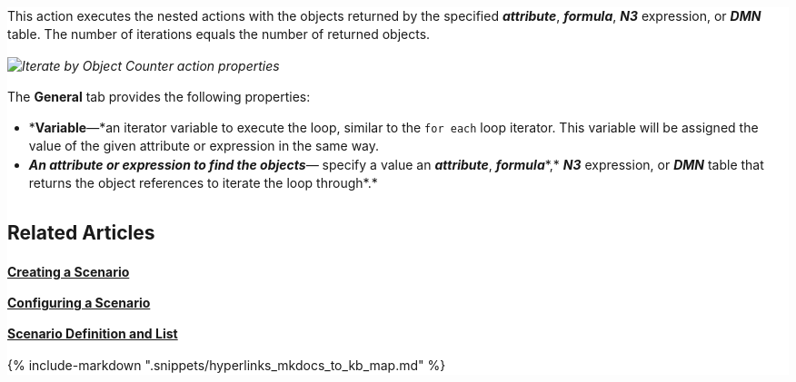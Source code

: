 This action executes the nested actions with the objects returned by the specified ***attribute***, ***formula***, ***N3*** expression, or ***DMN*** table. The number of iterations equals the number of returned objects.

_![Iterate by Object Counter action properties](https://kb.cmwlab.com/assets/img_63eb666142ecd.png)_

The **General** tab provides the following properties:

- ***Variable**—*an iterator variable to execute the loop, similar to the `for each` loop iterator. This variable will be assigned the value of the given attribute or expression in the same way.
- ***An attribute or expression to find the objects**—* specify a value an ***attribute***,  ***formula****,* ***N3***  expression, or ***DMN*** table that returns the object references to iterate the loop through*.*

## Related Articles

**[Creating a Scenario](https://kb.comindware.ru/article.php?id=2108)**

**[Configuring a Scenario](https://kb.comindware.ru/article.php?id=2109)**

**[Scenario Definition and List](https://kb.comindware.ru/article.php?id=2110)**

{% include-markdown ".snippets/hyperlinks_mkdocs_to_kb_map.md" %}
